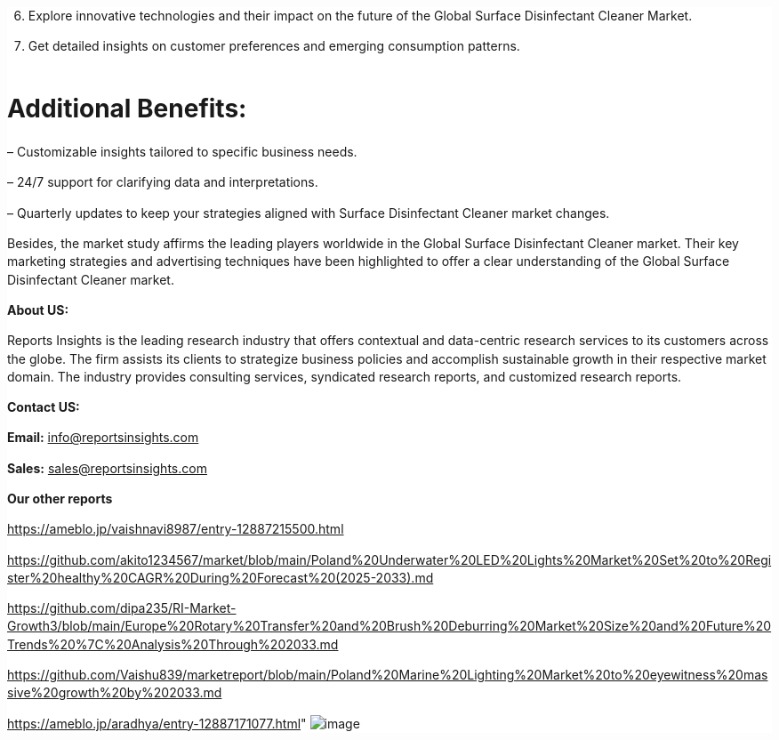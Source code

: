 6. Explore innovative technologies and their impact on the future of the Global Surface Disinfectant Cleaner Market.

7. Get detailed insights on customer preferences and emerging consumption patterns.

# <strong>Additional Benefits:</strong>

– Customizable insights tailored to specific business needs.

– 24/7 support for clarifying data and interpretations.

– Quarterly updates to keep your strategies aligned with Surface Disinfectant Cleaner market changes.

Besides, the market study affirms the leading players worldwide in the Global Surface Disinfectant Cleaner market. Their key marketing strategies and advertising techniques have been highlighted to offer a clear understanding of the Global Surface Disinfectant Cleaner market.

<strong><strong>About US</strong>:</strong>

Reports Insights is the leading research industry that offers contextual and data-centric research services to its customers across the globe. The firm assists its clients to strategize business policies and accomplish sustainable growth in their respective market domain. The industry provides consulting services, syndicated research reports, and customized research reports.

<strong>Contact US:</strong>

<p class=><b>Email:</b> <a href=mailto:info@reportsinsights.com>info@reportsinsights.com</a></p>
<p class=><b>Sales:</b> <a href=mailto:sales@reportsinsights.com>sales@reportsinsights.com</a></p>

<strong>Our other reports</strong>

<a href=https://ameblo.jp/vaishnavi8987/entry-12887215500.html>https://ameblo.jp/vaishnavi8987/entry-12887215500.html</a>

<a href=https://github.com/akito1234567/market/blob/main/Poland%20Underwater%20LED%20Lights%20Market%20Set%20to%20Register%20healthy%20CAGR%20During%20Forecast%20(2025-2033).md>https://github.com/akito1234567/market/blob/main/Poland%20Underwater%20LED%20Lights%20Market%20Set%20to%20Register%20healthy%20CAGR%20During%20Forecast%20(2025-2033).md</a>

<a href=https://github.com/dipa235/RI-Market-Growth3/blob/main/Europe%20Rotary%20Transfer%20and%20Brush%20Deburring%20Market%20Size%20and%20Future%20Trends%20%7C%20Analysis%20Through%202033.md>https://github.com/dipa235/RI-Market-Growth3/blob/main/Europe%20Rotary%20Transfer%20and%20Brush%20Deburring%20Market%20Size%20and%20Future%20Trends%20%7C%20Analysis%20Through%202033.md</a>

<a href=https://github.com/Vaishu839/marketreport/blob/main/Poland%20Marine%20Lighting%20Market%20to%20eyewitness%20massive%20growth%20by%202033.md>https://github.com/Vaishu839/marketreport/blob/main/Poland%20Marine%20Lighting%20Market%20to%20eyewitness%20massive%20growth%20by%202033.md</a>

<a href=https://ameblo.jp/aradhya/entry-12887171077.html>https://ameblo.jp/aradhya/entry-12887171077.html</a>"
![image](https://github.com/user-attachments/assets/2ad920ff-eec4-4d6b-b5d1-8ecb5b2d5031)
